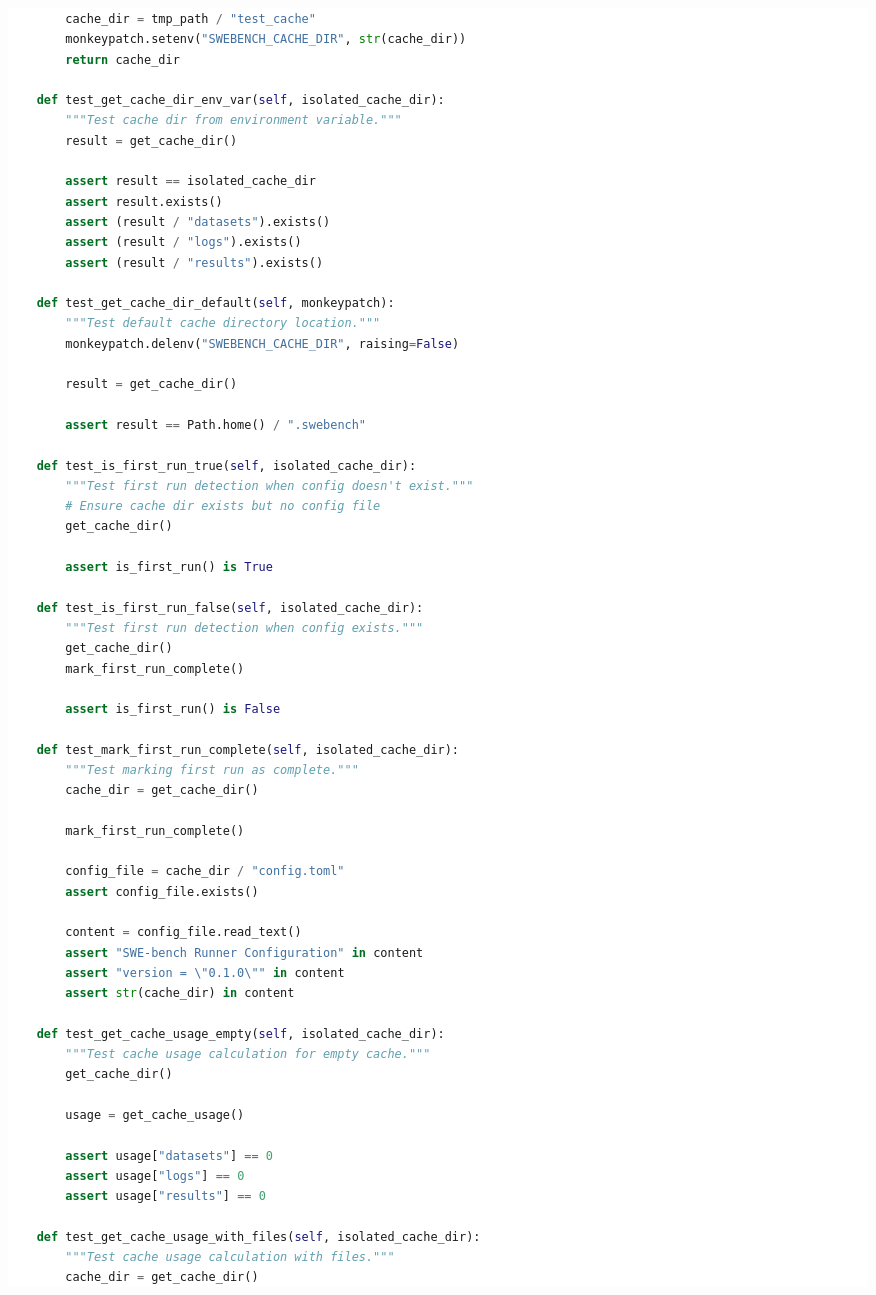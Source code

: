 ```python
        cache_dir = tmp_path / "test_cache"
        monkeypatch.setenv("SWEBENCH_CACHE_DIR", str(cache_dir))
        return cache_dir

    def test_get_cache_dir_env_var(self, isolated_cache_dir):
        """Test cache dir from environment variable."""
        result = get_cache_dir()

        assert result == isolated_cache_dir
        assert result.exists()
        assert (result / "datasets").exists()
        assert (result / "logs").exists()
        assert (result / "results").exists()

    def test_get_cache_dir_default(self, monkeypatch):
        """Test default cache directory location."""
        monkeypatch.delenv("SWEBENCH_CACHE_DIR", raising=False)

        result = get_cache_dir()

        assert result == Path.home() / ".swebench"

    def test_is_first_run_true(self, isolated_cache_dir):
        """Test first run detection when config doesn't exist."""
        # Ensure cache dir exists but no config file
        get_cache_dir()

        assert is_first_run() is True

    def test_is_first_run_false(self, isolated_cache_dir):
        """Test first run detection when config exists."""
        get_cache_dir()
        mark_first_run_complete()

        assert is_first_run() is False

    def test_mark_first_run_complete(self, isolated_cache_dir):
        """Test marking first run as complete."""
        cache_dir = get_cache_dir()

        mark_first_run_complete()

        config_file = cache_dir / "config.toml"
        assert config_file.exists()

        content = config_file.read_text()
        assert "SWE-bench Runner Configuration" in content
        assert "version = \"0.1.0\"" in content
        assert str(cache_dir) in content

    def test_get_cache_usage_empty(self, isolated_cache_dir):
        """Test cache usage calculation for empty cache."""
        get_cache_dir()

        usage = get_cache_usage()

        assert usage["datasets"] == 0
        assert usage["logs"] == 0
        assert usage["results"] == 0

    def test_get_cache_usage_with_files(self, isolated_cache_dir):
        """Test cache usage calculation with files."""
        cache_dir = get_cache_dir()
```